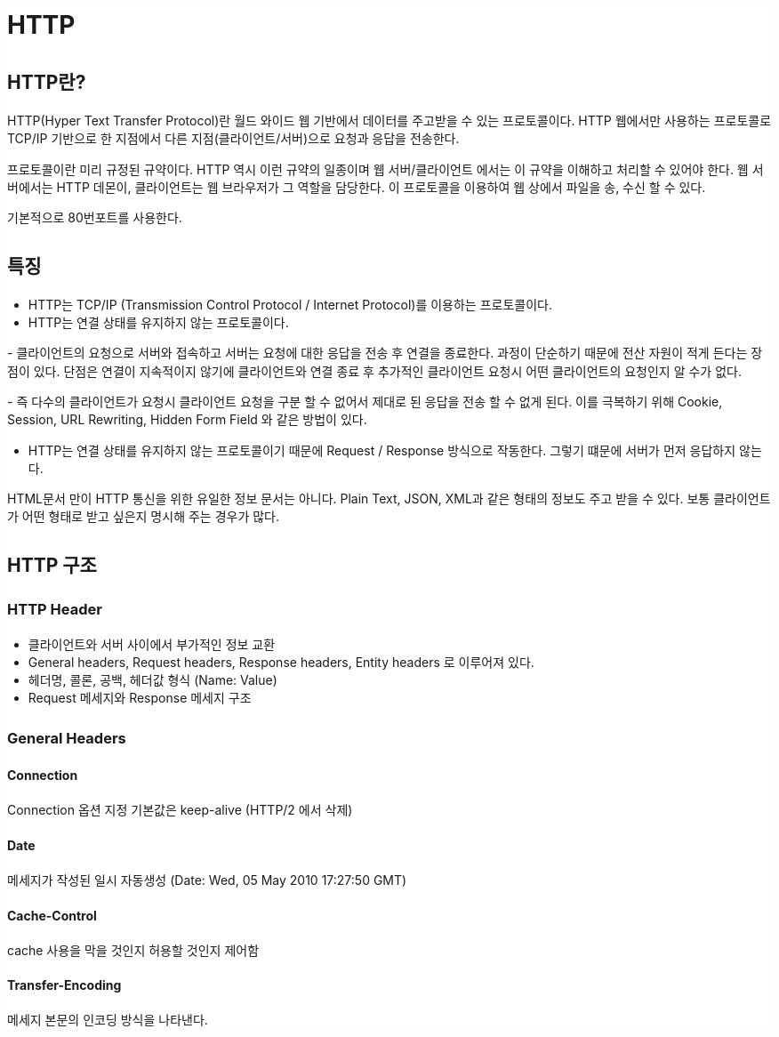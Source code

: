 # HTTP

## HTTP란?

HTTP(Hyper Text Transfer Protocol)란 월드 와이드 웹 기반에서 데이터를 주고받을 수 있는 프로토콜이다.
HTTP 웹에서만 사용하는 프로토콜로 TCP/IP 기반으로 한 지점에서 다른 지점(클라이언트/서버)으로 요청과 응답을 전송한다.

프로토콜이란 미리 규정된 규약이다. HTTP 역시 이런 규약의 일종이며 웹 서버/클라이언트 에서는 이 규약을 이해하고 처리할 수 있어야 한다. 웹 서버에서는 HTTP 데몬이, 클라이언트는 웹 브라우저가 그 역할을 담당한다. 이 프로토콜을 이용하여 웹 상에서 파일을 송, 수신 할 수 있다.

기본적으로 80번포트를 사용한다.

## 특징

* HTTP는 TCP/IP (Transmission Control Protocol / Internet Protocol)를 이용하는 프로토콜이다.
* HTTP는 연결 상태를 유지하지 않는 프로토콜이다.

\- 클라이언트의 요청으로 서버와 접속하고 서버는 요청에 대한 응답을 전송 후 연결을 종료한다.
과정이 단순하기 때문에 전산 자원이 적게 든다는 장점이 있다. 단점은 연결이 지속적이지 않기에 클라이언트와 연결 종료 후 추가적인 클라이언트 요청시 어떤 클라이언트의 요청인지 알 수가 없다.

\- 즉 다수의 클라이언트가 요청시 클라이언트 요청을 구분 할 수 없어서 제대로 된 응답을 전송 할 수 없게 된다.
이를 극복하기 위해 Cookie, Session, URL Rewriting, Hidden Form Field 와 같은 방법이 있다.

* HTTP는 연결 상태를 유지하지 않는 프로토콜이기 때문에 Request / Response 방식으로 작동한다. 그렇기 떄문에 서버가 먼저 응답하지 않는다.

 HTML문서 만이 HTTP 통신을 위한 유일한 정보 문서는 아니다. Plain Text, JSON, XML과 같은 형태의 정보도 주고 받을 수 있다. 보통 클라이언트가 어떤 형태로 받고 싶은지 명시해 주는 경우가 많다.

## HTTP 구조

### HTTP Header
- 클라이언트와 서버 사이에서 부가적인 정보 교환
- General headers, Request headers, Response headers, Entity headers 로 이루어져 있다.
- 헤더명, 콜론, 공백, 헤더값 형식 (Name: Value)
- Request 메세지와 Response 메세지 구조


### General Headers

#### Connection
Connection 옵션 지정 기본값은 keep-alive (HTTP/2 에서 삭제)

#### Date
메세지가 작성된 일시 자동생성 (Date: Wed, 05 May 2010 17:27:50 GMT)

#### Cache-Control
cache 사용을 막을 것인지 허용할 것인지 제어함

#### Transfer-Encoding
메세지 본문의 인코딩 방식을 나타낸다.
